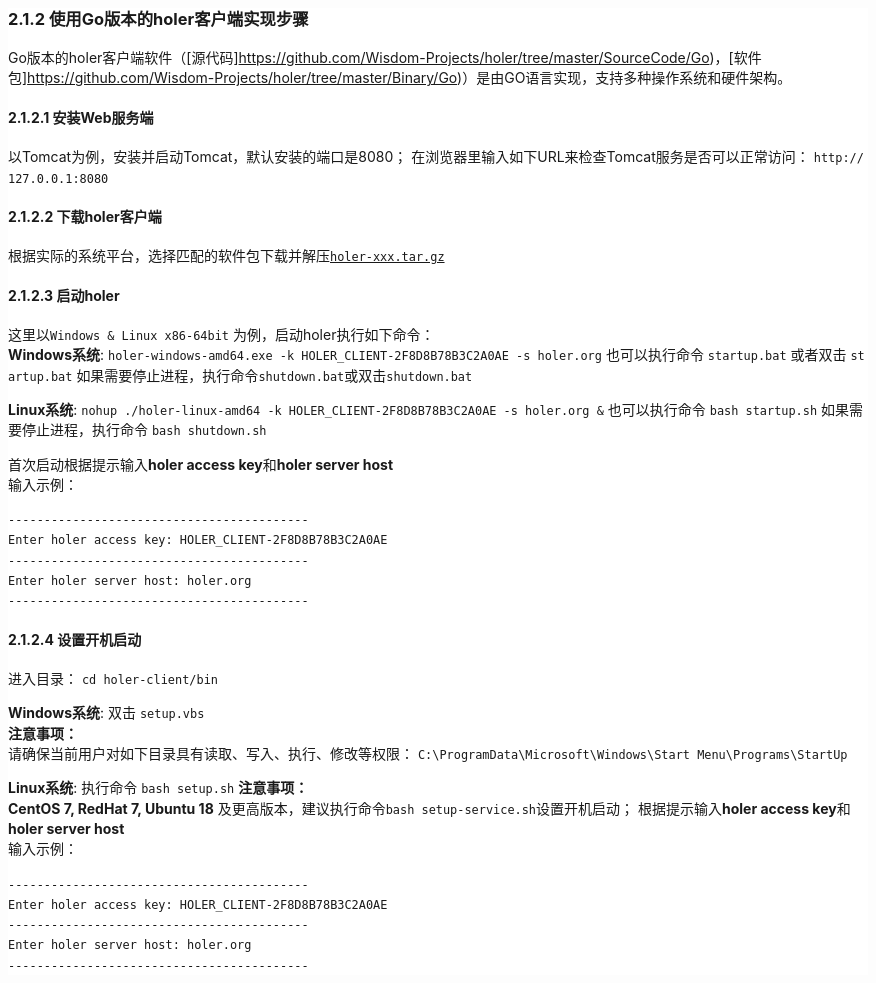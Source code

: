 ### 2.1.2 使用Go版本的holer客户端实现步骤
Go版本的holer客户端软件（[源代码]https://github.com/Wisdom-Projects/holer/tree/master/SourceCode/Go)，[软件包]https://github.com/Wisdom-Projects/holer/tree/master/Binary/Go)）是由GO语言实现，支持多种操作系统和硬件架构。 

#### 2.1.2.1 安装Web服务端

以Tomcat为例，安装并启动Tomcat，默认安装的端口是8080； 
在浏览器里输入如下URL来检查Tomcat服务是否可以正常访问： 
`http://127.0.0.1:8080`

#### 2.1.2.2 下载holer客户端

根据实际的系统平台，选择匹配的软件包下载并解压[`holer-xxx.tar.gz`](http://u.720life.cn/g/54145d0471d91890860f7f8463c030468bb3bb1b50e2d4fa67107b7d7c412634c5b9dbd3f973006f006a3d3b9c189a0f41ea775d6e6898ae59fe8aba5f3d301d) 

#### 2.1.2.3 启动holer

这里以`Windows & Linux x86-64bit` 为例，启动holer执行如下命令：  
**Windows系统**: 
`holer-windows-amd64.exe -k HOLER_CLIENT-2F8D8B78B3C2A0AE -s holer.org` 
也可以执行命令 `startup.bat` 或者双击 `startup.bat` 
如果需要停止进程，执行命令`shutdown.bat`或双击`shutdown.bat` 

**Linux系统**: 
`nohup ./holer-linux-amd64 -k HOLER_CLIENT-2F8D8B78B3C2A0AE -s holer.org &` 
也可以执行命令 `bash startup.sh` 
如果需要停止进程，执行命令 `bash shutdown.sh` 

首次启动根据提示输入**holer access key**和**holer server host**  
输入示例：
```
------------------------------------------
Enter holer access key: HOLER_CLIENT-2F8D8B78B3C2A0AE
------------------------------------------
Enter holer server host: holer.org
------------------------------------------
```

#### 2.1.2.4 设置开机启动
进入目录： 
`cd holer-client/bin` 

**Windows系统**: 
双击 `setup.vbs`  
**注意事项：**  
请确保当前用户对如下目录具有读取、写入、执行、修改等权限： 
`C:\ProgramData\Microsoft\Windows\Start Menu\Programs\StartUp ` 

**Linux系统**: 
执行命令 `bash setup.sh` 
**注意事项：**  
**CentOS 7, RedHat 7, Ubuntu 18** 及更高版本，建议执行命令`bash setup-service.sh`设置开机启动； 
根据提示输入**holer access key**和**holer server host**  
输入示例：
```
------------------------------------------
Enter holer access key: HOLER_CLIENT-2F8D8B78B3C2A0AE
------------------------------------------
Enter holer server host: holer.org
------------------------------------------
```
